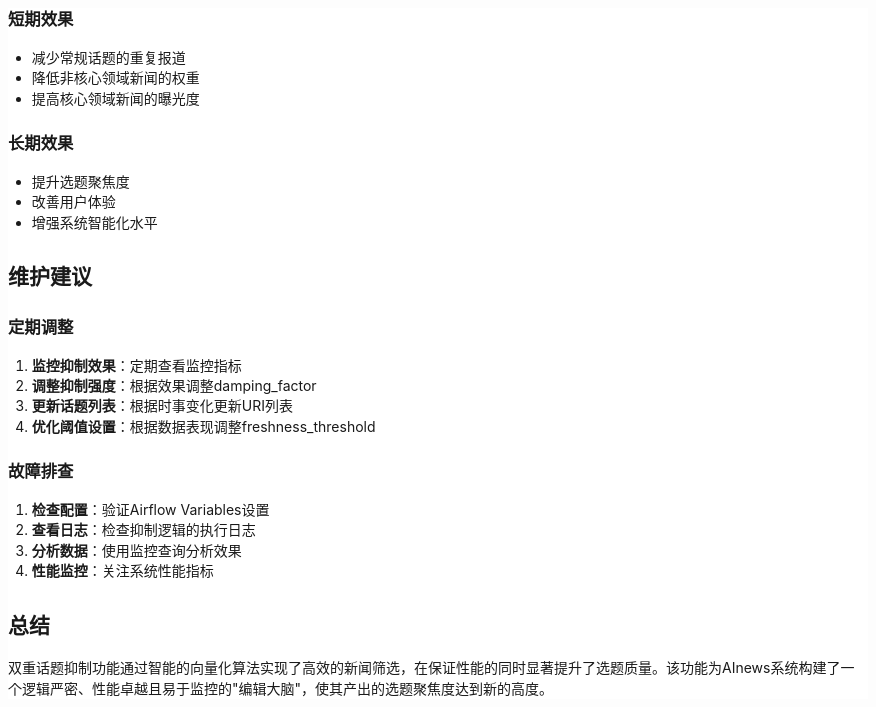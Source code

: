 ### 短期效果

- 减少常规话题的重复报道
- 降低非核心领域新闻的权重
- 提高核心领域新闻的曝光度

### 长期效果

- 提升选题聚焦度
- 改善用户体验
- 增强系统智能化水平

## 维护建议

### 定期调整

1. **监控抑制效果**：定期查看监控指标
2. **调整抑制强度**：根据效果调整damping_factor
3. **更新话题列表**：根据时事变化更新URI列表
4. **优化阈值设置**：根据数据表现调整freshness_threshold

### 故障排查

1. **检查配置**：验证Airflow Variables设置
2. **查看日志**：检查抑制逻辑的执行日志
3. **分析数据**：使用监控查询分析效果
4. **性能监控**：关注系统性能指标

## 总结

双重话题抑制功能通过智能的向量化算法实现了高效的新闻筛选，在保证性能的同时显著提升了选题质量。该功能为AInews系统构建了一个逻辑严密、性能卓越且易于监控的"编辑大脑"，使其产出的选题聚焦度达到新的高度。 